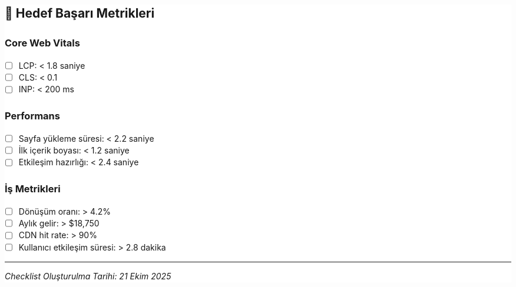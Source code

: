 ## 🎯 Hedef Başarı Metrikleri

### Core Web Vitals
- [ ] LCP: < 1.8 saniye
- [ ] CLS: < 0.1
- [ ] INP: < 200 ms

### Performans
- [ ] Sayfa yükleme süresi: < 2.2 saniye
- [ ] İlk içerik boyası: < 1.2 saniye
- [ ] Etkileşim hazırlığı: < 2.4 saniye

### İş Metrikleri
- [ ] Dönüşüm oranı: > 4.2%
- [ ] Aylık gelir: > $18,750
- [ ] CDN hit rate: > 90%
- [ ] Kullanıcı etkileşim süresi: > 2.8 dakika

---
*Checklist Oluşturulma Tarihi: 21 Ekim 2025*